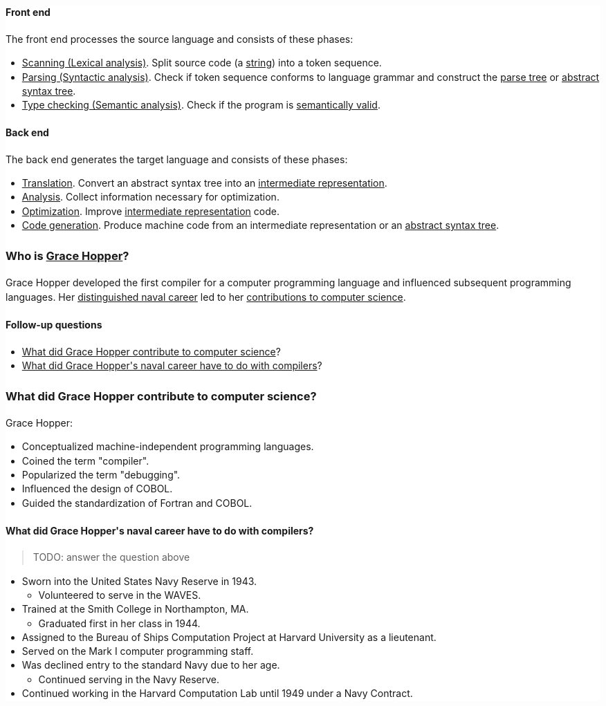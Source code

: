 #### Front end
The front end processes the source language and consists of these phases:

- [Scanning (Lexical analysis)](#what-is-a-scanner). Split source code (a [string](background.md#what-is-a-string)) into a token sequence.
- [Parsing (Syntactic analysis)](#what-is-a-parser). Check if token sequence conforms to language grammar and construct the [parse tree](#what-is-a-parse-tree) or [abstract syntax tree](#what-is-an-abstract-syntax-tree).
- [Type checking (Semantic analysis)](#what-is-a-type-checker). Check if the program is [semantically valid](#what-is-semantics).

#### Back end
The back end generates the target language and consists of these phases:

- [Translation](#what-is-a-translator). Convert an abstract syntax tree into an [intermediate representation](#what-is-an-intermediate-representation).
- [Analysis](#what-is-analysis). Collect information necessary for optimization. 
- [Optimization](#what-is-optimization). Improve [intermediate representation](#what-is-an-intermediate-representation) code.
- [Code generation](#what-is-code-generation). Produce machine code from an intermediate representation or an [abstract syntax tree](#what-is-an-abstract-syntax-tree).

### Who is [Grace Hopper](http://www.smbc-comics.com/?id=2516)?
Grace Hopper developed the first compiler for a computer programming language and influenced subsequent programming languages.
Her [distinguished naval career](#what-did-grace-hoppers-naval-career-have-to-do-with-compilers) led to her [contributions to computer science](#what-did-grace-hopper-contribute-to-computer-science).

#### Follow-up questions

- [What did Grace Hopper contribute to computer science](#what-did-grace-hopper-contribute-to-computer-science)?
- [What did Grace Hopper's naval career have to do with compilers](#what-did-grace-hoppers-naval-career-have-to-do-with-compilers)?

### What did Grace Hopper contribute to computer science?
Grace Hopper:

 - Conceptualized machine-independent programming languages.
 - Coined the term "compiler".
 - Popularized the term "debugging".
 - Influenced the design of COBOL.
 - Guided the standardization of Fortran and COBOL.

#### What did Grace Hopper's naval career have to do with compilers?
> TODO: answer the question above

 - Sworn into the United States Navy Reserve in 1943.
     - Volunteered to serve in the WAVES.
 - Trained at the Smith College in Northampton, MA.
     - Graduated first in her class in 1944.
 - Assigned to the Bureau of Ships Computation Project at Harvard University as a lieutenant.
 - Served on the Mark I computer programming staff.
 - Was declined entry to the standard Navy due to her age.
     - Continued serving in the Navy Reserve.
 - Continued working in the Harvard Computation Lab until 1949 under a Navy Contract.
 